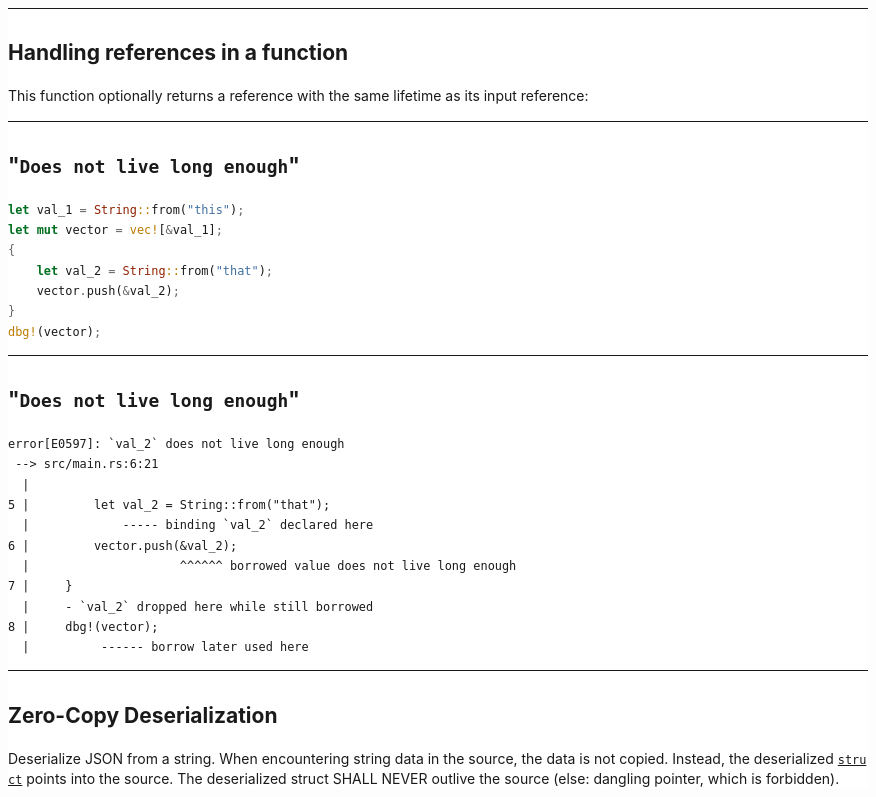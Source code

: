 ````rust marker:selection_struct

````

---

## Handling references in a function

This function optionally returns a reference with the same lifetime as its input reference:

````rust marker:find_tv_fn

````

---

## "`Does not live long enough`"

````rust tag:playground-button playground-wrap:main
let val_1 = String::from("this");
let mut vector = vec![&val_1];
{
    let val_2 = String::from("that");
    vector.push(&val_2);
}
dbg!(vector);
````

---

## "`Does not live long enough`"

````
error[E0597]: `val_2` does not live long enough
 --> src/main.rs:6:21
  |
5 |         let val_2 = String::from("that");
  |             ----- binding `val_2` declared here
6 |         vector.push(&val_2);
  |                     ^^^^^^ borrowed value does not live long enough
7 |     }
  |     - `val_2` dropped here while still borrowed
8 |     dbg!(vector);
  |          ------ borrow later used here
````

---

## Zero-Copy Deserialization

Deserialize JSON from a string. When encountering string data in the source, the data is not copied. Instead, the deserialized [`struct`](keyword:struct) points into the source.
The deserialized struct SHALL NEVER outlive the source (else: dangling pointer, which is forbidden).
